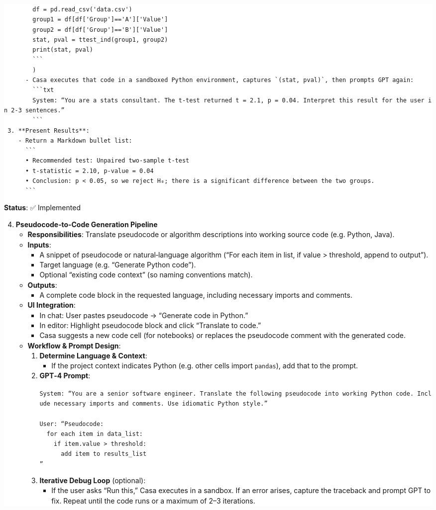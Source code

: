             df = pd.read_csv('data.csv')
            group1 = df[df['Group']=='A']['Value']
            group2 = df[df['Group']=='B']['Value']
            stat, pval = ttest_ind(group1, group2)
            print(stat, pval)
            ```  
            )  
          - Casa executes that code in a sandboxed Python environment, captures `(stat, pval)`, then prompts GPT again:  
            ```txt
            System: “You are a stats consultant. The t‐test returned t = 2.1, p = 0.04. Interpret this result for the user in 2‐3 sentences.”  
            ```  
     3. **Present Results**:  
        - Return a Markdown bullet list:  
          ```
          • Recommended test: Unpaired two‐sample t‐test  
          • t‐statistic = 2.10, p‐value = 0.04  
          • Conclusion: p < 0.05, so we reject H₀; there is a significant difference between the two groups.  
          ```  

   **Status**: ✅ Implemented

4. **Pseudocode‐to‐Code Generation Pipeline**  
   - **Responsibilities**: Translate pseudocode or algorithm descriptions into working source code (e.g. Python, Java).  
   - **Inputs**:  
     - A snippet of pseudocode or natural‐language algorithm (“For each item in list, if value > threshold, append to output”).  
     - Target language (e.g. “Generate Python code”).  
     - Optional “existing code context” (so naming conventions match).  
   - **Outputs**:  
     - A complete code block in the requested language, including necessary imports and comments.  
   - **UI Integration**:  
     - In chat: User pastes pseudocode → “Generate code in Python.”  
     - In editor: Highlight pseudocode block and click “Translate to code.”  
     - Casa suggests a new code cell (for notebooks) or replaces the pseudocode comment with the generated code.  
   - **Workflow & Prompt Design**:  
     1. **Determine Language & Context**:  
        - If the project context indicates Python (e.g. other cells import `pandas`), add that to the prompt.  
     2. **GPT‐4 Prompt**:  
        ```txt
        System: “You are a senior software engineer. Translate the following pseudocode into working Python code. Include necessary imports and comments. Use idiomatic Python style.”  

        User: “Pseudocode:  
          for each item in data_list:  
            if item.value > threshold:  
              add item to results_list  
        ”  
        ```  
     3. **Iterative Debug Loop** (optional):  
        - If the user asks “Run this,” Casa executes in a sandbox. If an error arises, capture the traceback and prompt GPT to fix. Repeat until the code runs or a maximum of 2–3 iterations.  

